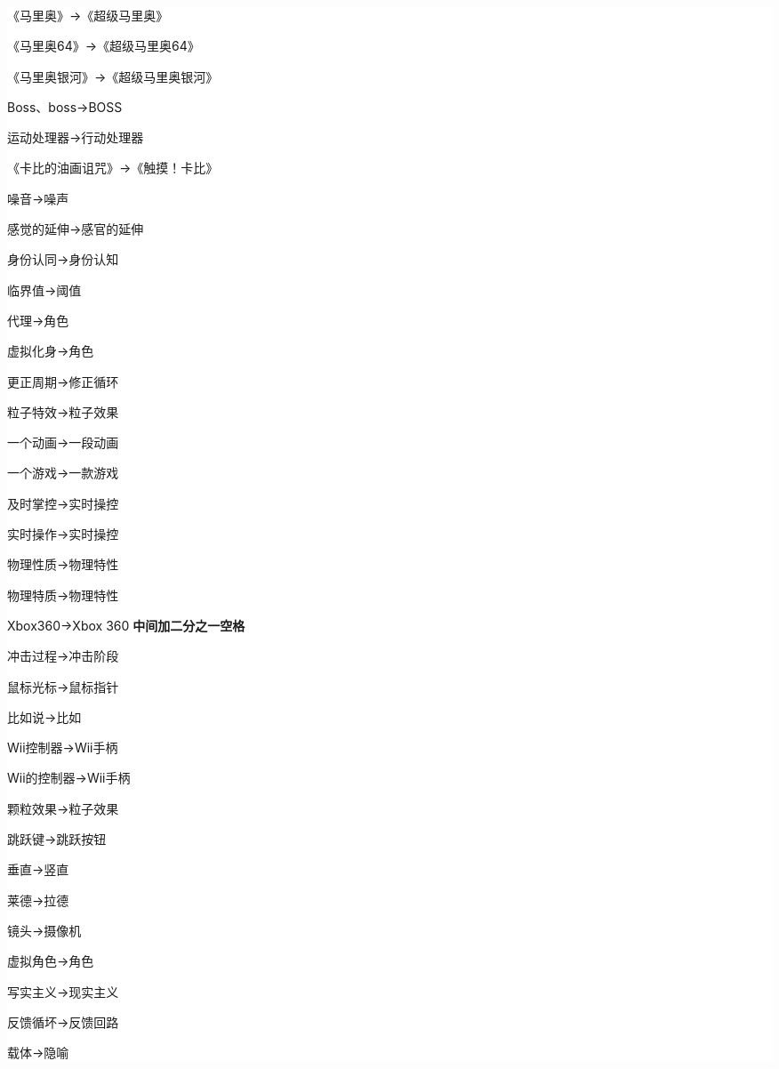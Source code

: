 《马里奥》→《超级马里奥》

《马里奥64》→《超级马里奥64》

《马里奥银河》→《超级马里奥银河》

Boss、boss→BOSS

运动处理器→行动处理器

《卡比的油画诅咒》→《触摸！卡比》

噪音→噪声

感觉的延伸→感官的延伸

身份认同→身份认知

临界值→阈值

代理→角色

虚拟化身→角色

更正周期→修正循环

粒子特效→粒子效果

一个动画→一段动画

一个游戏→一款游戏

及时掌控→实时操控

实时操作→实时操控

物理性质→物理特性

物理特质→物理特性

Xbox360→Xbox 360 **中间加二分之一空格**

冲击过程→冲击阶段

鼠标光标→鼠标指针

比如说→比如

Wii控制器→Wii手柄

Wii的控制器→Wii手柄

颗粒效果→粒子效果

跳跃键→跳跃按钮

垂直→竖直

莱德→拉德

镜头→摄像机

虚拟角色→角色

写实主义→现实主义

反馈循坏→反馈回路

载体→隐喻

